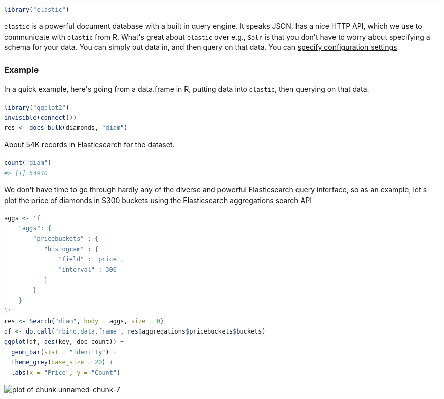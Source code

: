
```r
library("elastic")
```

`elastic` is a powerful document database with a built in query engine. It speaks JSON, has a nice HTTP API, which we use to communicate with `elastic` from R. What's great about `elastic` over e.g., `Solr` is that you don't have to worry about specifying a schema for your data. You can simply put data in, and then query on that data. You can [specify configuration settings](http://www.elastic.co/guide/en/elasticsearch/reference/current/setup-configuration.html).

### Example

In a quick example, here's going from a data.frame in R, putting data into `elastic`, then querying on that data.


```r
library("ggplot2")
invisible(connect())
res <- docs_bulk(diamonds, "diam")
```

About 54K records in Elasticsearch for the dataset.


```r
count("diam")
#> [1] 53940
```

We don't have time to go through hardly any of the diverse and powerful Elasticsearch query interface, so as an example, let's plot the price of diamonds in $300 buckets using the [Elasticsearch aggregations search API](http://www.elastic.co/guide/en/elasticsearch/reference/current/search-aggregations.html)


```r
aggs <- '{
    "aggs": {
        "pricebuckets" : {
           "histogram" : {
               "field" : "price",
               "interval" : 300
           }
        }
    }
}'
res <- Search("diam", body = aggs, size = 0)
df <- do.call("rbind.data.frame", res$aggregations$pricebuckets$buckets)
ggplot(df, aes(key, doc_count)) +
  geom_bar(stat = "identity") +
  theme_grey(base_size = 20) +
  labs(x = "Price", y = "Count")
```

![plot of chunk unnamed-chunk-7](/assets/blog-images/2015-05-20-database-interfaces/unnamed-chunk-7-1.png)


[dcsql]: https://github.com/datacarpentry/R-ecology/blob/gh-pages/06-r-and-sql.Rmd
[neo4j]: http://neo4j.com/
[titan]: https://github.com/thinkaurelius/titan/
[opentree]: http://opentreeoflife.github.io/